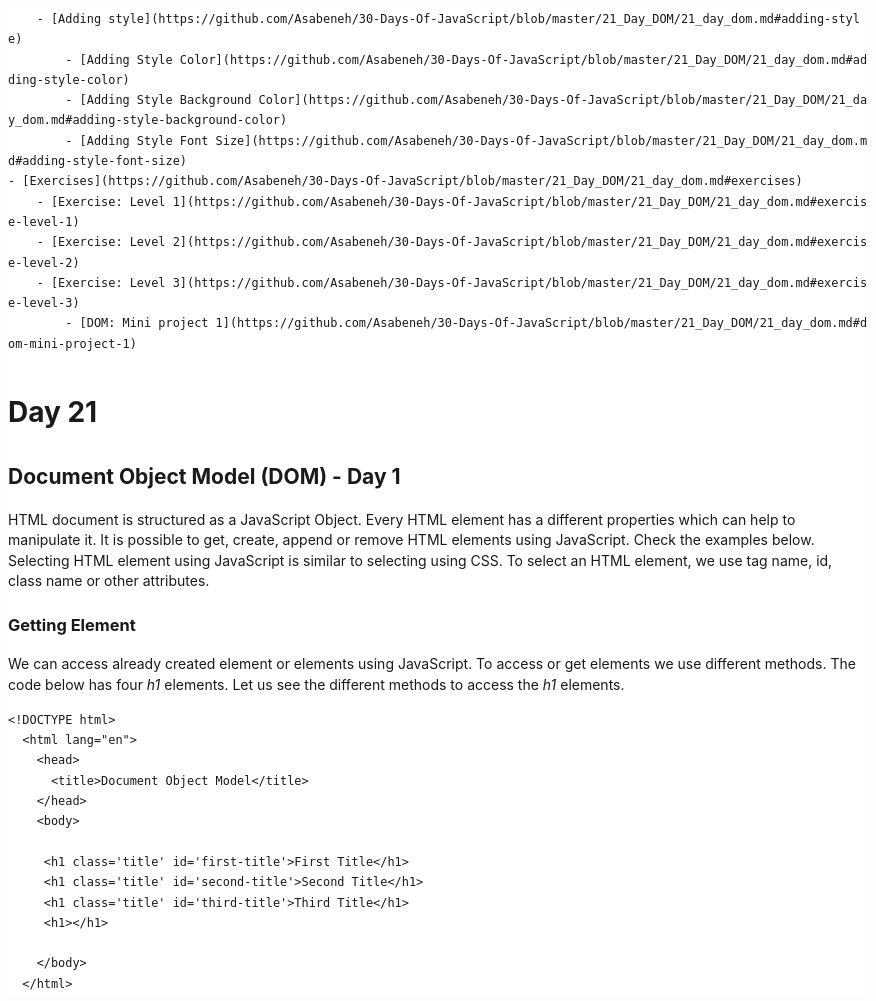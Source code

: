         - [Adding style](https://github.com/Asabeneh/30-Days-Of-JavaScript/blob/master/21_Day_DOM/21_day_dom.md#adding-style)
            - [Adding Style Color](https://github.com/Asabeneh/30-Days-Of-JavaScript/blob/master/21_Day_DOM/21_day_dom.md#adding-style-color)
            - [Adding Style Background Color](https://github.com/Asabeneh/30-Days-Of-JavaScript/blob/master/21_Day_DOM/21_day_dom.md#adding-style-background-color)
            - [Adding Style Font Size](https://github.com/Asabeneh/30-Days-Of-JavaScript/blob/master/21_Day_DOM/21_day_dom.md#adding-style-font-size)
    - [Exercises](https://github.com/Asabeneh/30-Days-Of-JavaScript/blob/master/21_Day_DOM/21_day_dom.md#exercises)
        - [Exercise: Level 1](https://github.com/Asabeneh/30-Days-Of-JavaScript/blob/master/21_Day_DOM/21_day_dom.md#exercise-level-1)
        - [Exercise: Level 2](https://github.com/Asabeneh/30-Days-Of-JavaScript/blob/master/21_Day_DOM/21_day_dom.md#exercise-level-2)
        - [Exercise: Level 3](https://github.com/Asabeneh/30-Days-Of-JavaScript/blob/master/21_Day_DOM/21_day_dom.md#exercise-level-3)
            - [DOM: Mini project 1](https://github.com/Asabeneh/30-Days-Of-JavaScript/blob/master/21_Day_DOM/21_day_dom.md#dom-mini-project-1)

# Day 21

## Document Object Model (DOM) - Day 1

HTML document is structured as a JavaScript Object. Every HTML element has a different properties which can help to manipulate it. It is possible to get, create, append or remove HTML elements using JavaScript. Check the examples below. Selecting HTML element using JavaScript is similar to selecting using CSS. To select an HTML element, we use tag name, id, class name or other attributes.

### Getting Element

We can access already created element or elements using JavaScript. To access or get elements we use different methods. The code below has four *h1* elements. Let us see the different methods to access the *h1* elements.

```
<!DOCTYPE html>
  <html lang="en">
    <head>
      <title>Document Object Model</title>
    </head>
    <body>

     <h1 class='title' id='first-title'>First Title</h1>
     <h1 class='title' id='second-title'>Second Title</h1>
     <h1 class='title' id='third-title'>Third Title</h1>
     <h1></h1>

    </body>
  </html>
```
